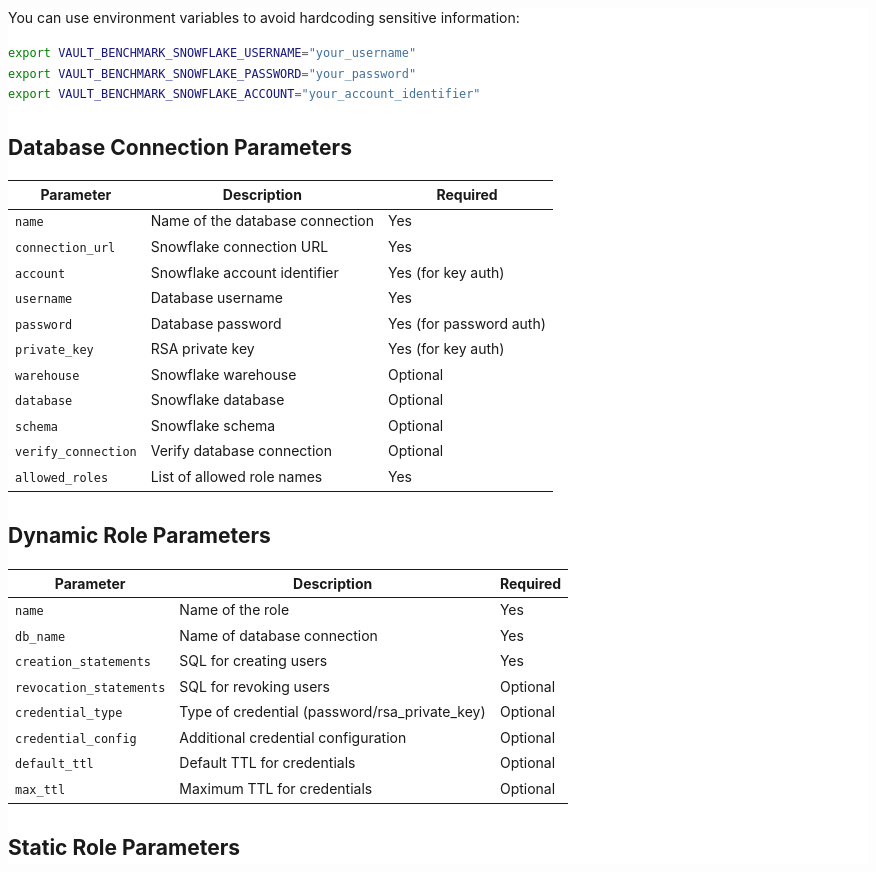 You can use environment variables to avoid hardcoding sensitive information:

```bash
export VAULT_BENCHMARK_SNOWFLAKE_USERNAME="your_username"
export VAULT_BENCHMARK_SNOWFLAKE_PASSWORD="your_password"
export VAULT_BENCHMARK_SNOWFLAKE_ACCOUNT="your_account_identifier"
```

## Database Connection Parameters

| Parameter | Description | Required |
|-----------|-------------|----------|
| `name` | Name of the database connection | Yes |
| `connection_url` | Snowflake connection URL | Yes |
| `account` | Snowflake account identifier | Yes (for key auth) |
| `username` | Database username | Yes |
| `password` | Database password | Yes (for password auth) |
| `private_key` | RSA private key | Yes (for key auth) |
| `warehouse` | Snowflake warehouse | Optional |
| `database` | Snowflake database | Optional |
| `schema` | Snowflake schema | Optional |
| `verify_connection` | Verify database connection | Optional |
| `allowed_roles` | List of allowed role names | Yes |

## Dynamic Role Parameters

| Parameter | Description | Required |
|-----------|-------------|----------|
| `name` | Name of the role | Yes |
| `db_name` | Name of database connection | Yes |
| `creation_statements` | SQL for creating users | Yes |
| `revocation_statements` | SQL for revoking users | Optional |
| `credential_type` | Type of credential (password/rsa_private_key) | Optional |
| `credential_config` | Additional credential configuration | Optional |
| `default_ttl` | Default TTL for credentials | Optional |
| `max_ttl` | Maximum TTL for credentials | Optional |

## Static Role Parameters
